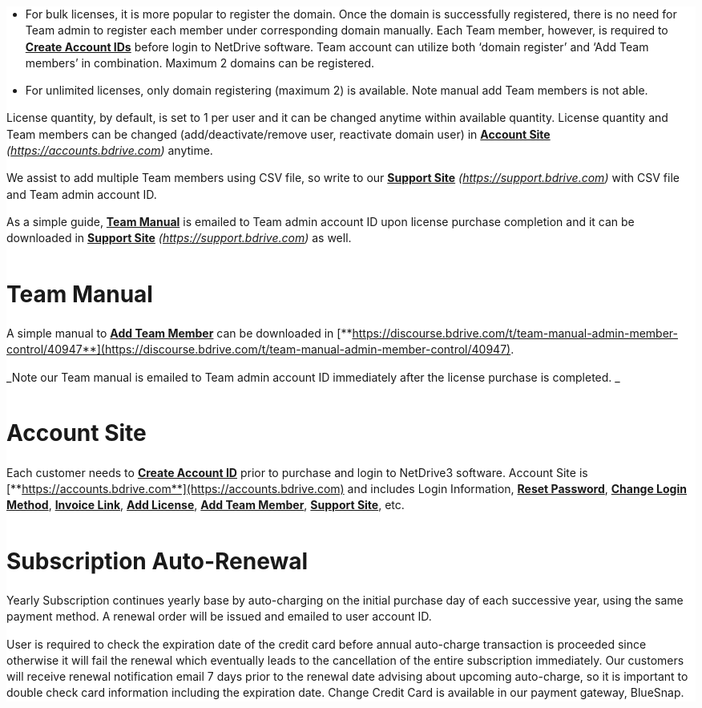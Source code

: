 - For bulk licenses, it is more popular to register the domain.  Once the domain is successfully registered, there is no need for Team admin to register each member under corresponding domain manually.  Each Team member, however, is required to [**Create Account IDs**](#wiki-toc-create-account-id) before login to NetDrive software.  Team account can utilize both ‘domain register’ and ‘Add Team members’ in combination.  Maximum 2 domains can be registered.

- For unlimited licenses, only domain registering (maximum 2) is available.  Note manual add Team members is not able.

License quantity, by default, is set to 1 per user and it can be changed anytime within available quantity.  License quantity and Team members can be changed (add/deactivate/remove user, reactivate domain user) in [**Account Site**](#wiki-toc-account-site) _(https://accounts.bdrive.com)_ anytime.

We assist to add multiple Team members using CSV file, so write to our [**Support Site**](#wiki-toc-support-site) _(https://support.bdrive.com)_ with CSV file and Team admin account ID.

As a simple guide, [**Team Manual**](#wiki-toc-team-manual) is emailed to Team admin account ID upon license purchase completion and it can be downloaded in [**Support Site**](#wiki-toc-support-site) _(https://support.bdrive.com)_ as well.




**Team Manual**
===========

A simple manual to [**Add Team Member**](#wiki-toc-add-team-member) can be downloaded in [**https://discourse.bdrive.com/t/team-manual-admin-member-control/40947**](https://discourse.bdrive.com/t/team-manual-admin-member-control/40947).

_Note our Team manual is emailed to Team admin account ID immediately after the license purchase is completed.
_




**Account Site**
============

Each customer needs to [**Create Account ID**](#wiki-toc-create-account-id) prior to purchase and login to NetDrive3 software.  Account Site is [**https://accounts.bdrive.com**](https://accounts.bdrive.com) and includes Login Information, [**Reset Password**](#wiki-toc-reset-password), [**Change Login Method**](#wiki-toc-change-login-method), [**Invoice Link**](#wiki-toc-invoice-link), [**Add License**](/wiki/netdrive/license#wiki-toc-add-license), [**Add Team Member**](#wiki-toc-add-team-member), [**Support Site**](#wiki-toc-support-site), etc.




**Subscription Auto-Renewal**
=========================

Yearly Subscription continues yearly base by auto-charging on the initial purchase day of each successive year, using the same payment method.  A renewal order will be issued and emailed to user account ID.

User is required to check the expiration date of the credit card before annual auto-charge transaction is proceeded since otherwise it will fail the renewal which eventually leads to the cancellation of the entire subscription immediately.  Our customers will receive renewal notification email 7 days prior to the renewal date advising about upcoming auto-charge, so it is important to double check card information including the expiration date.  Change Credit Card is available in our payment gateway, BlueSnap.  
